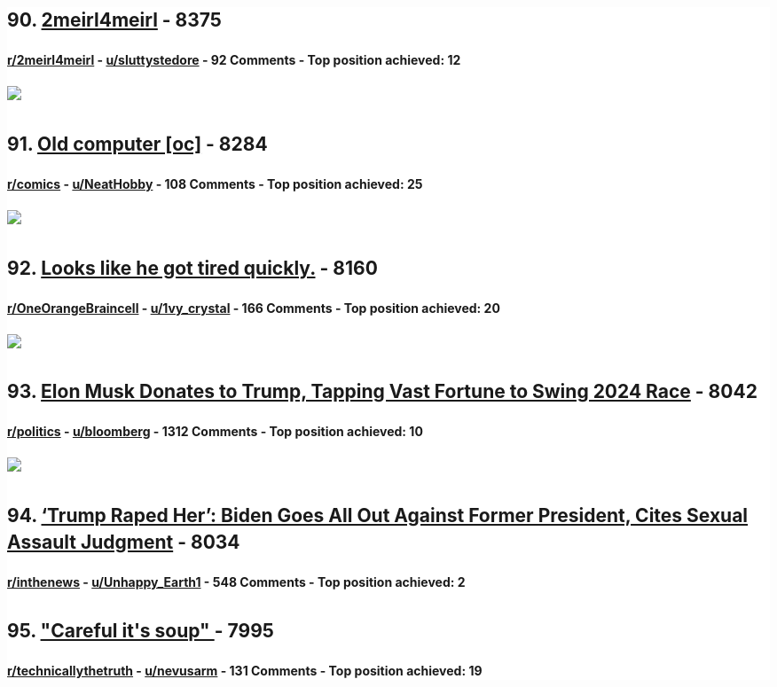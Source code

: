 ## 90. [2meirl4meirl](http://reddit.com/r/2meirl4meirl/comments/1e1ak7k/2meirl4meirl/) - 8375
#### [r/2meirl4meirl](http://reddit.com/r/2meirl4meirl) - [u/sluttystedore](http://reddit.com/u/sluttystedore) - 92 Comments - Top position achieved: 12

<a href="https://i.redd.it/kv1crk4161cd1.png"><img src="https://b.thumbs.redditmedia.com/FSuu6Q3PA0VmRrak2USdt3bqLnK4tT0ZnG8Ai2MINWQ.jpg"></img></a>

## 91. [Old computer [oc]](http://reddit.com/r/comics/comments/1e0zdvm/old_computer_oc/) - 8284
#### [r/comics](http://reddit.com/r/comics) - [u/NeatHobby](http://reddit.com/u/NeatHobby) - 108 Comments - Top position achieved: 25

<a href="https://i.redd.it/1a8tpw01dybd1.jpeg"><img src="https://b.thumbs.redditmedia.com/SsfTYX60yFXlzaiRS62F7STVIPE6Xoh5Z_H-cj8GVBM.jpg"></img></a>

## 92. [Looks like he got tired quickly.](http://reddit.com/r/OneOrangeBraincell/comments/1e1s0nt/looks_like_he_got_tired_quickly/) - 8160
#### [r/OneOrangeBraincell](http://reddit.com/r/OneOrangeBraincell) - [u/1vy_crystal](http://reddit.com/u/1vy_crystal) - 166 Comments - Top position achieved: 20

<a href="https://v.redd.it/aye2swgwf5cd1"><img src="https://external-preview.redd.it/cjMyZnZ3Z3dmNWNkMYjv8G2yWRodlRa24ifpF3vThJ-_xPu8nsMsT5eiIaJ3.png?width=140&amp;height=140&amp;crop=140:140,smart&amp;format=jpg&amp;v=enabled&amp;lthumb=true&amp;s=65be805aaf8764501f8290f8b50757d448f6929e"></img></a>

## 93. [Elon Musk Donates to Trump, Tapping Vast Fortune to Swing 2024 Race](http://reddit.com/r/politics/comments/1e1ux7m/elon_musk_donates_to_trump_tapping_vast_fortune/) - 8042
#### [r/politics](http://reddit.com/r/politics) - [u/bloomberg](http://reddit.com/u/bloomberg) - 1312 Comments - Top position achieved: 10

<a href="https://www.bloomberg.com/news/articles/2024-07-12/elon-musk-donates-to-trump-tapping-vast-fortune-to-swing-2024-race"><img src="https://b.thumbs.redditmedia.com/AWO1UWA6TuhkcBuoltb-MOk6xS6-Px-LAjIlCH3t3_A.jpg"></img></a>

## 94. [‘Trump Raped Her’: Biden Goes All Out Against Former President, Cites Sexual Assault Judgment](http://reddit.com/r/inthenews/comments/1e1zcxb/trump_raped_her_biden_goes_all_out_against_former/) - 8034
#### [r/inthenews](http://reddit.com/r/inthenews) - [u/Unhappy_Earth1](http://reddit.com/u/Unhappy_Earth1) - 548 Comments - Top position achieved: 2

## 95. ["Careful it's soup" ](http://reddit.com/r/technicallythetruth/comments/1e1nfi0/careful_its_soup/) - 7995
#### [r/technicallythetruth](http://reddit.com/r/technicallythetruth) - [u/nevusarm](http://reddit.com/u/nevusarm) - 131 Comments - Top position achieved: 19
